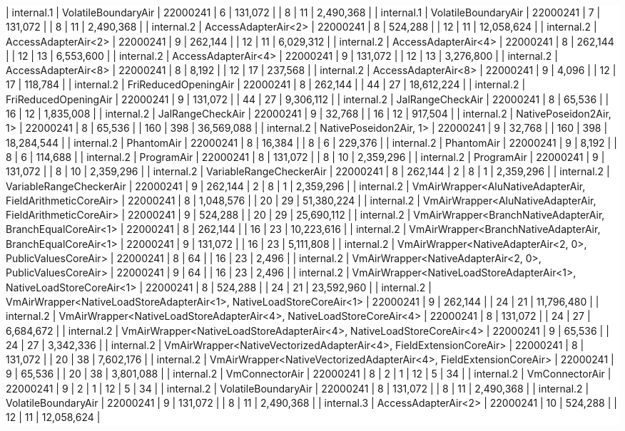 | internal.1 | VolatileBoundaryAir | 22000241 | 6 | 131,072 |  | 8 | 11 | 2,490,368 | 
| internal.1 | VolatileBoundaryAir | 22000241 | 7 | 131,072 |  | 8 | 11 | 2,490,368 | 
| internal.2 | AccessAdapterAir<2> | 22000241 | 8 | 524,288 |  | 12 | 11 | 12,058,624 | 
| internal.2 | AccessAdapterAir<2> | 22000241 | 9 | 262,144 |  | 12 | 11 | 6,029,312 | 
| internal.2 | AccessAdapterAir<4> | 22000241 | 8 | 262,144 |  | 12 | 13 | 6,553,600 | 
| internal.2 | AccessAdapterAir<4> | 22000241 | 9 | 131,072 |  | 12 | 13 | 3,276,800 | 
| internal.2 | AccessAdapterAir<8> | 22000241 | 8 | 8,192 |  | 12 | 17 | 237,568 | 
| internal.2 | AccessAdapterAir<8> | 22000241 | 9 | 4,096 |  | 12 | 17 | 118,784 | 
| internal.2 | FriReducedOpeningAir | 22000241 | 8 | 262,144 |  | 44 | 27 | 18,612,224 | 
| internal.2 | FriReducedOpeningAir | 22000241 | 9 | 131,072 |  | 44 | 27 | 9,306,112 | 
| internal.2 | JalRangeCheckAir | 22000241 | 8 | 65,536 |  | 16 | 12 | 1,835,008 | 
| internal.2 | JalRangeCheckAir | 22000241 | 9 | 32,768 |  | 16 | 12 | 917,504 | 
| internal.2 | NativePoseidon2Air<BabyBearParameters>, 1> | 22000241 | 8 | 65,536 |  | 160 | 398 | 36,569,088 | 
| internal.2 | NativePoseidon2Air<BabyBearParameters>, 1> | 22000241 | 9 | 32,768 |  | 160 | 398 | 18,284,544 | 
| internal.2 | PhantomAir | 22000241 | 8 | 16,384 |  | 8 | 6 | 229,376 | 
| internal.2 | PhantomAir | 22000241 | 9 | 8,192 |  | 8 | 6 | 114,688 | 
| internal.2 | ProgramAir | 22000241 | 8 | 131,072 |  | 8 | 10 | 2,359,296 | 
| internal.2 | ProgramAir | 22000241 | 9 | 131,072 |  | 8 | 10 | 2,359,296 | 
| internal.2 | VariableRangeCheckerAir | 22000241 | 8 | 262,144 | 2 | 8 | 1 | 2,359,296 | 
| internal.2 | VariableRangeCheckerAir | 22000241 | 9 | 262,144 | 2 | 8 | 1 | 2,359,296 | 
| internal.2 | VmAirWrapper<AluNativeAdapterAir, FieldArithmeticCoreAir> | 22000241 | 8 | 1,048,576 |  | 20 | 29 | 51,380,224 | 
| internal.2 | VmAirWrapper<AluNativeAdapterAir, FieldArithmeticCoreAir> | 22000241 | 9 | 524,288 |  | 20 | 29 | 25,690,112 | 
| internal.2 | VmAirWrapper<BranchNativeAdapterAir, BranchEqualCoreAir<1> | 22000241 | 8 | 262,144 |  | 16 | 23 | 10,223,616 | 
| internal.2 | VmAirWrapper<BranchNativeAdapterAir, BranchEqualCoreAir<1> | 22000241 | 9 | 131,072 |  | 16 | 23 | 5,111,808 | 
| internal.2 | VmAirWrapper<NativeAdapterAir<2, 0>, PublicValuesCoreAir> | 22000241 | 8 | 64 |  | 16 | 23 | 2,496 | 
| internal.2 | VmAirWrapper<NativeAdapterAir<2, 0>, PublicValuesCoreAir> | 22000241 | 9 | 64 |  | 16 | 23 | 2,496 | 
| internal.2 | VmAirWrapper<NativeLoadStoreAdapterAir<1>, NativeLoadStoreCoreAir<1> | 22000241 | 8 | 524,288 |  | 24 | 21 | 23,592,960 | 
| internal.2 | VmAirWrapper<NativeLoadStoreAdapterAir<1>, NativeLoadStoreCoreAir<1> | 22000241 | 9 | 262,144 |  | 24 | 21 | 11,796,480 | 
| internal.2 | VmAirWrapper<NativeLoadStoreAdapterAir<4>, NativeLoadStoreCoreAir<4> | 22000241 | 8 | 131,072 |  | 24 | 27 | 6,684,672 | 
| internal.2 | VmAirWrapper<NativeLoadStoreAdapterAir<4>, NativeLoadStoreCoreAir<4> | 22000241 | 9 | 65,536 |  | 24 | 27 | 3,342,336 | 
| internal.2 | VmAirWrapper<NativeVectorizedAdapterAir<4>, FieldExtensionCoreAir> | 22000241 | 8 | 131,072 |  | 20 | 38 | 7,602,176 | 
| internal.2 | VmAirWrapper<NativeVectorizedAdapterAir<4>, FieldExtensionCoreAir> | 22000241 | 9 | 65,536 |  | 20 | 38 | 3,801,088 | 
| internal.2 | VmConnectorAir | 22000241 | 8 | 2 | 1 | 12 | 5 | 34 | 
| internal.2 | VmConnectorAir | 22000241 | 9 | 2 | 1 | 12 | 5 | 34 | 
| internal.2 | VolatileBoundaryAir | 22000241 | 8 | 131,072 |  | 8 | 11 | 2,490,368 | 
| internal.2 | VolatileBoundaryAir | 22000241 | 9 | 131,072 |  | 8 | 11 | 2,490,368 | 
| internal.3 | AccessAdapterAir<2> | 22000241 | 10 | 524,288 |  | 12 | 11 | 12,058,624 | 